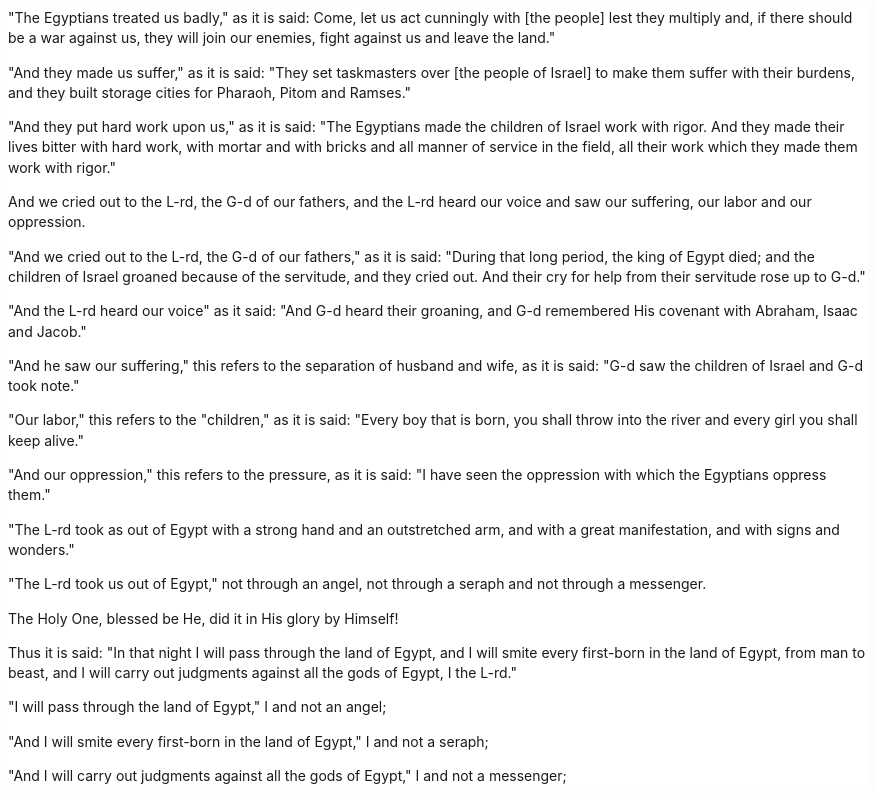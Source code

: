 "The Egyptians treated us badly," as it is said: Come, let us act
cunningly with [the people] lest they multiply and, if there should
be a war against us, they will join our enemies, fight against us and
leave the land."

"And they made us suffer," as it is said: "They set taskmasters
over [the people of Israel] to make them suffer with their burdens,
and they built storage cities for Pharaoh, Pitom and Ramses."

"And they put hard work upon us," as it is said: "The Egyptians made
the children of Israel work with rigor. And they made their lives
bitter with hard work, with mortar and with bricks and all manner of
service in the field, all their work which they made them work with
rigor."

And we cried out to the L-rd, the G-d of our fathers, and the L-rd
heard our voice and saw our suffering, our labor and our oppression.

"And we cried out to the L-rd, the G-d of our fathers," as it is said:
"During that long period, the king of Egypt died; and the children of
Israel groaned because of the servitude, and they cried out. And their
cry for help from their servitude rose up to G-d."

"And the L-rd heard our voice" as it said: "And G-d heard their
groaning, and G-d remembered His covenant with Abraham, Isaac and
Jacob."

"And he saw our suffering," this refers to the separation of husband
and wife, as it is said: "G-d saw the children of Israel and G-d took
note."

"Our labor," this refers to the "children," as it is said: "Every boy
that is born, you shall throw into the river and every girl you shall
keep alive."

"And our oppression," this refers to the pressure, as it is said:
"I have seen the oppression with which the Egyptians oppress them."

"The L-rd took as out of Egypt with a strong hand and an outstretched
arm, and with a great manifestation, and with signs and wonders."

"The L-rd took us out of Egypt," not through an angel, not through
a seraph and not through a messenger.

The Holy One, blessed be He, did it in His glory by Himself!

Thus it is said: "In that night I will pass through the land of Egypt,
and I will smite every first-born in the land of Egypt, from man to
beast, and I will carry out judgments against all the gods of Egypt,
I the L-rd."

"I will pass through the land of Egypt," I and not an angel;

"And I will smite every first-born in the land of Egypt," I and
not a seraph;

"And I will carry out judgments against all the gods of Egypt,"
I and not a messenger;
